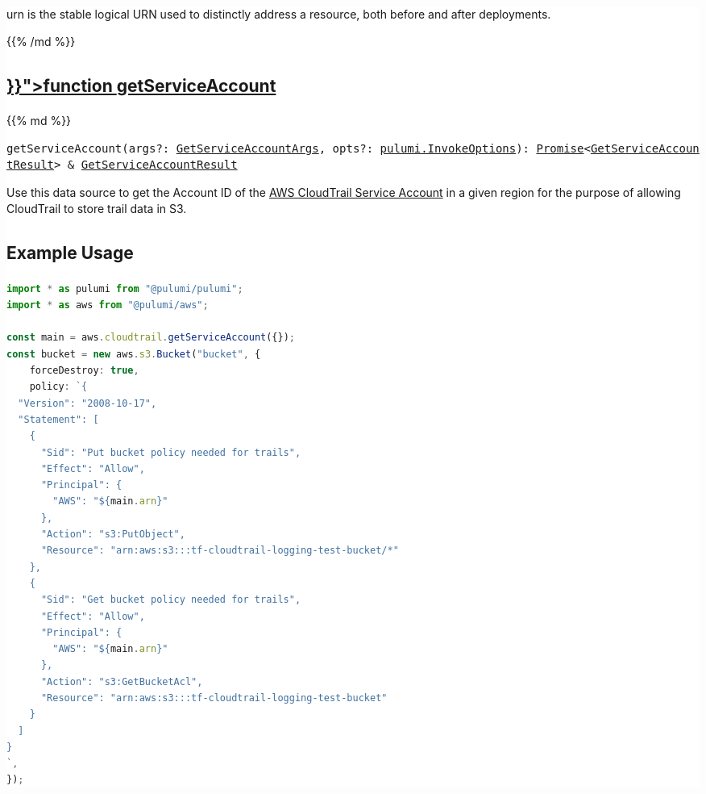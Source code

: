 urn is the stable logical URN used to distinctly address a resource, both before and after
deployments.

{{% /md %}}
</div>
</div>
<h2 class="pdoc-module-header" id="getServiceAccount">
<a class="pdoc-member-name" href="{{< pkg-url pkg="aws" path="cloudtrail/getServiceAccount.ts#L49" >}}">function <b>getServiceAccount</b></a>
</h2>
<div class="pdoc-module-contents">
{{% md %}}

<pre class="highlight"><span class='kd'></span>getServiceAccount(args?: <a href='#GetServiceAccountArgs'>GetServiceAccountArgs</a>, opts?: <a href='/docs/reference/pkg/nodejs/pulumi/pulumi/#InvokeOptions'>pulumi.InvokeOptions</a>): <a href='https://developer.mozilla.org/en-US/docs/Web/JavaScript/Reference/Global_Objects/Promise'>Promise</a>&lt;<a href='#GetServiceAccountResult'>GetServiceAccountResult</a>&gt; &amp; <a href='#GetServiceAccountResult'>GetServiceAccountResult</a></pre>


Use this data source to get the Account ID of the [AWS CloudTrail Service Account](http://docs.aws.amazon.com/awscloudtrail/latest/userguide/cloudtrail-supported-regions.html)
in a given region for the purpose of allowing CloudTrail to store trail data in S3.

## Example Usage

```typescript
import * as pulumi from "@pulumi/pulumi";
import * as aws from "@pulumi/aws";

const main = aws.cloudtrail.getServiceAccount({});
const bucket = new aws.s3.Bucket("bucket", {
    forceDestroy: true,
    policy: `{
  "Version": "2008-10-17",
  "Statement": [
    {
      "Sid": "Put bucket policy needed for trails",
      "Effect": "Allow",
      "Principal": {
        "AWS": "${main.arn}"
      },
      "Action": "s3:PutObject",
      "Resource": "arn:aws:s3:::tf-cloudtrail-logging-test-bucket/*"
    },
    {
      "Sid": "Get bucket policy needed for trails",
      "Effect": "Allow",
      "Principal": {
        "AWS": "${main.arn}"
      },
      "Action": "s3:GetBucketAcl",
      "Resource": "arn:aws:s3:::tf-cloudtrail-logging-test-bucket"
    }
  ]
}
`,
});
```
